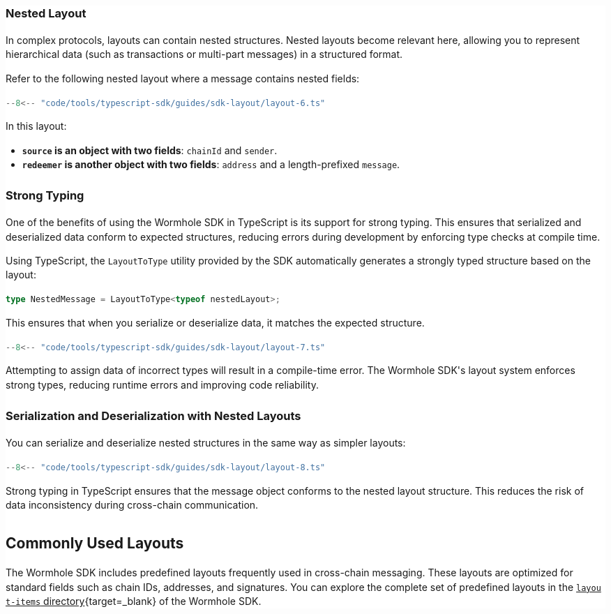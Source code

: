### Nested Layout

In complex protocols, layouts can contain nested structures. Nested layouts become relevant here, allowing you to represent hierarchical data (such as transactions or multi-part messages) in a structured format.

Refer to the following nested layout where a message contains nested fields:

```typescript
--8<-- "code/tools/typescript-sdk/guides/sdk-layout/layout-6.ts"
```

In this layout:

 - **`source` is an object with two fields**: `chainId` and `sender`.
 - **`redeemer` is another object with two fields**: `address` and a length-prefixed `message`.

### Strong Typing

One of the benefits of using the Wormhole SDK in TypeScript is its support for strong typing. This ensures that serialized and deserialized data conform to expected structures, reducing errors during development by enforcing type checks at compile time.

Using TypeScript, the `LayoutToType` utility provided by the SDK automatically generates a strongly typed structure based on the layout:

```typescript
type NestedMessage = LayoutToType<typeof nestedLayout>;
```

This ensures that when you serialize or deserialize data, it matches the expected structure.

```typescript
--8<-- "code/tools/typescript-sdk/guides/sdk-layout/layout-7.ts"
```

Attempting to assign data of incorrect types will result in a compile-time error. The Wormhole SDK's layout system enforces strong types, reducing runtime errors and improving code reliability.

### Serialization and Deserialization with Nested Layouts

You can serialize and deserialize nested structures in the same way as simpler layouts:

```typescript
--8<-- "code/tools/typescript-sdk/guides/sdk-layout/layout-8.ts"
```

Strong typing in TypeScript ensures that the message object conforms to the nested layout structure. This reduces the risk of data inconsistency during cross-chain communication.

## Commonly Used Layouts

The Wormhole SDK includes predefined layouts frequently used in cross-chain messaging. These layouts are optimized for standard fields such as chain IDs, addresses, and signatures. You can explore the complete set of predefined layouts in the [`layout-items` directory](https://github.com/wormhole-foundation/wormhole-sdk-ts/tree/main/core/definitions/src/layout-items){target=\_blank} of the Wormhole SDK.
